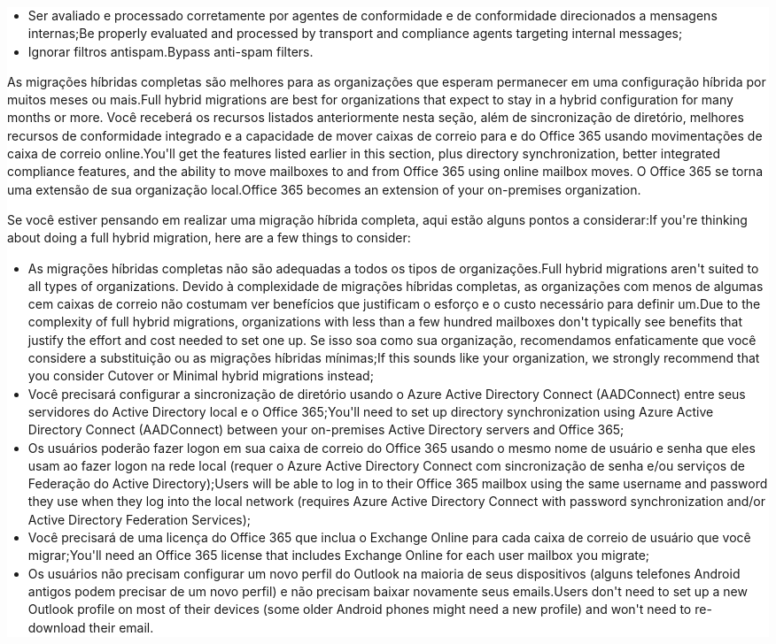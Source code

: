 - <span data-ttu-id="07b3a-209">Ser avaliado e processado corretamente por agentes de conformidade e de conformidade direcionados a mensagens internas;</span><span class="sxs-lookup"><span data-stu-id="07b3a-209">Be properly evaluated and processed by transport and compliance agents   targeting internal messages;</span></span>
- <span data-ttu-id="07b3a-210">Ignorar filtros antispam.</span><span class="sxs-lookup"><span data-stu-id="07b3a-210">Bypass anti-spam filters.</span></span>

<span data-ttu-id="07b3a-211">As migrações híbridas completas são melhores para as organizações que esperam permanecer em uma configuração híbrida por muitos meses ou mais.</span><span class="sxs-lookup"><span data-stu-id="07b3a-211">Full hybrid migrations are best for organizations that expect to stay in a hybrid configuration for many months or more.</span></span> <span data-ttu-id="07b3a-212">Você receberá os recursos listados anteriormente nesta seção, além de sincronização de diretório, melhores recursos de conformidade integrado e a capacidade de mover caixas de correio para e do Office 365 usando movimentações de caixa de correio online.</span><span class="sxs-lookup"><span data-stu-id="07b3a-212">You'll get the features listed earlier in this section, plus directory synchronization, better integrated compliance features, and the ability to move mailboxes to and from Office 365 using online mailbox moves.</span></span> <span data-ttu-id="07b3a-213">O Office 365 se torna uma extensão de sua organização local.</span><span class="sxs-lookup"><span data-stu-id="07b3a-213">Office 365 becomes an extension of your on-premises organization.</span></span>

<span data-ttu-id="07b3a-214">Se você estiver pensando em realizar uma migração híbrida completa, aqui estão alguns pontos a considerar:</span><span class="sxs-lookup"><span data-stu-id="07b3a-214">If you're thinking about doing a full hybrid migration, here are a few things to consider:</span></span>

- <span data-ttu-id="07b3a-215">As migrações híbridas completas não são adequadas a todos os tipos de organizações.</span><span class="sxs-lookup"><span data-stu-id="07b3a-215">Full hybrid migrations aren't suited to all types of organizations.</span></span> <span data-ttu-id="07b3a-216">Devido à complexidade de migrações híbridas completas, as organizações com menos de algumas cem caixas de correio não costumam ver benefícios que justificam o esforço e o custo necessário para definir um.</span><span class="sxs-lookup"><span data-stu-id="07b3a-216">Due to the complexity of full hybrid migrations, organizations with less than a few hundred mailboxes don't typically see benefits that justify the effort and cost needed to set one up.</span></span> <span data-ttu-id="07b3a-217">Se isso soa como sua organização, recomendamos enfaticamente que você considere a substituição ou as migrações híbridas mínimas;</span><span class="sxs-lookup"><span data-stu-id="07b3a-217">If this sounds like your organization, we strongly recommend that you consider Cutover or Minimal hybrid migrations instead;</span></span>
- <span data-ttu-id="07b3a-218">Você precisará configurar a sincronização de diretório usando o Azure Active Directory Connect (AADConnect) entre seus servidores do Active Directory local e o Office 365;</span><span class="sxs-lookup"><span data-stu-id="07b3a-218">You'll need to set up directory synchronization using Azure Active Directory   Connect (AADConnect) between your on-premises Active Directory servers and   Office 365;</span></span>
- <span data-ttu-id="07b3a-219">Os usuários poderão fazer logon em sua caixa de correio do Office 365 usando o mesmo nome de usuário e senha que eles usam ao fazer logon na rede local (requer o Azure Active Directory Connect com sincronização de senha e/ou serviços de Federação do Active Directory);</span><span class="sxs-lookup"><span data-stu-id="07b3a-219">Users will be able to log in to their Office 365 mailbox using the same   username and password they use when they log into the local network   (requires Azure Active Directory Connect with password synchronization   and/or Active Directory Federation Services);</span></span>
- <span data-ttu-id="07b3a-220">Você precisará de uma licença do Office 365 que inclua o Exchange Online para cada caixa de correio de usuário que você migrar;</span><span class="sxs-lookup"><span data-stu-id="07b3a-220">You'll need an Office 365 license that includes Exchange Online for each   user mailbox you migrate;</span></span>
- <span data-ttu-id="07b3a-221">Os usuários não precisam configurar um novo perfil do Outlook na maioria de seus dispositivos (alguns telefones Android antigos podem precisar de um novo perfil) e não precisam baixar novamente seus emails.</span><span class="sxs-lookup"><span data-stu-id="07b3a-221">Users don't need to set up a new Outlook profile on most of their devices   (some older Android phones might need a new profile) and won't need to   re-download their email.</span></span>
